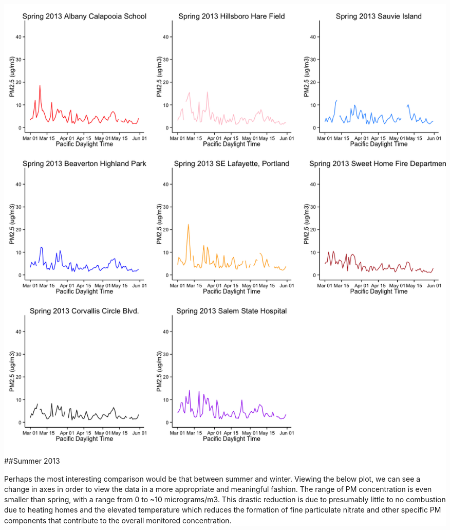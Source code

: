 ![](Spatial_and_Temporal_Trends_of_Fine_Particulate_Matter_in_Western_Oregon_files/figure-html/unnamed-chunk-7-1.png) 




##Summer 2013

Perhaps the most interesting comparison would be that between summer and winter. Viewing the below plot, we can see a change in axes in order to view the data in a more appropriate and meaningful fashion. The range of PM concentration is even smaller than spring, with a range from 0 to ~10 micrograms/m3. This drastic reduction is due to presumably little to no combustion due to heating homes and the elevated temperature which reduces the formation of fine particulate nitrate and other specific PM components that contribute to the overall monitored concentration. 
